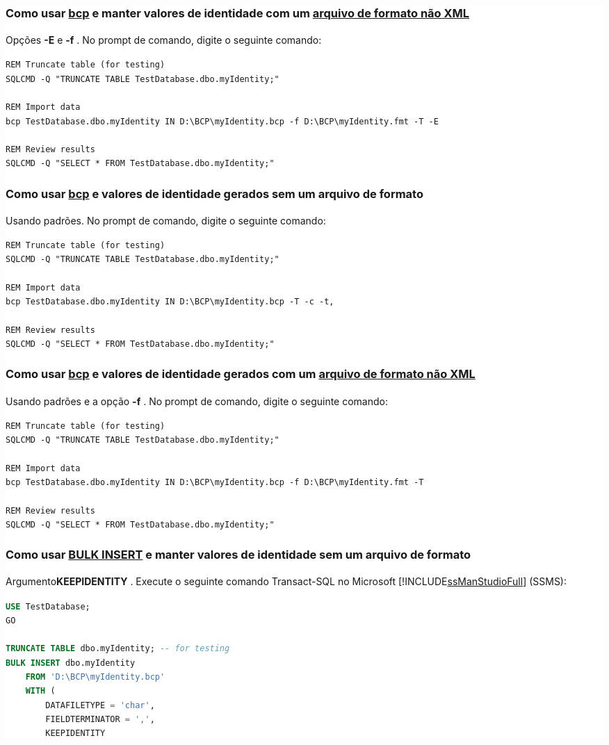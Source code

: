 ### **Como usar [bcp](../../tools/bcp-utility.md) e manter valores de identidade com um [arquivo de formato não XML](../../relational-databases/import-export/non-xml-format-files-sql-server.md)** <a name="bcp_identity_fmt"></a>
Opções **-E** e **-f** .  No prompt de comando, digite o seguinte comando:
```
REM Truncate table (for testing)
SQLCMD -Q "TRUNCATE TABLE TestDatabase.dbo.myIdentity;"

REM Import data
bcp TestDatabase.dbo.myIdentity IN D:\BCP\myIdentity.bcp -f D:\BCP\myIdentity.fmt -T -E

REM Review results
SQLCMD -Q "SELECT * FROM TestDatabase.dbo.myIdentity;"
```
 
### **Como usar [bcp](../../tools/bcp-utility.md) e valores de identidade gerados sem um arquivo de formato**<a name="bcp_default"></a>
Usando padrões.  No prompt de comando, digite o seguinte comando:
```
REM Truncate table (for testing)
SQLCMD -Q "TRUNCATE TABLE TestDatabase.dbo.myIdentity;"

REM Import data
bcp TestDatabase.dbo.myIdentity IN D:\BCP\myIdentity.bcp -T -c -t,

REM Review results
SQLCMD -Q "SELECT * FROM TestDatabase.dbo.myIdentity;"
```
  
### **Como usar [bcp](../../tools/bcp-utility.md) e valores de identidade gerados com um [arquivo de formato não XML](../../relational-databases/import-export/non-xml-format-files-sql-server.md)** <a name="bcp_default_fmt"></a>
Usando padrões e a opção **-f** .  No prompt de comando, digite o seguinte comando:
```
REM Truncate table (for testing)
SQLCMD -Q "TRUNCATE TABLE TestDatabase.dbo.myIdentity;"

REM Import data
bcp TestDatabase.dbo.myIdentity IN D:\BCP\myIdentity.bcp -f D:\BCP\myIdentity.fmt -T

REM Review results
SQLCMD -Q "SELECT * FROM TestDatabase.dbo.myIdentity;"
```
  
### **Como usar [BULK INSERT](../../t-sql/statements/bulk-insert-transact-sql.md) e manter valores de identidade sem um arquivo de formato**<a name="bulk_identity"></a>
Argumento**KEEPIDENTITY** .  Execute o seguinte comando Transact-SQL no Microsoft [!INCLUDE[ssManStudioFull](../../includes/ssmanstudiofull-md.md)] (SSMS):
```sql
USE TestDatabase;
GO

TRUNCATE TABLE dbo.myIdentity; -- for testing
BULK INSERT dbo.myIdentity
    FROM 'D:\BCP\myIdentity.bcp'
    WITH (
        DATAFILETYPE = 'char',  
        FIELDTERMINATOR = ',',  
        KEEPIDENTITY
```
